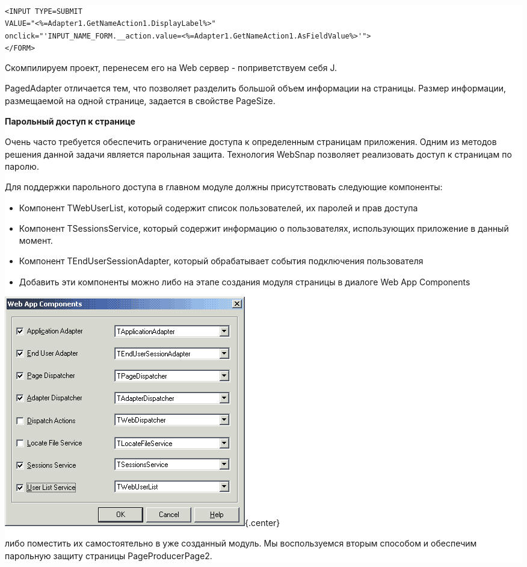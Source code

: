     <INPUT TYPE=SUBMIT
    VALUE="<%=Adapter1.GetNameAction1.DisplayLabel%>"
    onclick="'INPUT_NAME_FORM.__action.value=<%=Adapter1.GetNameAction1.AsFieldValue%>'">
    </FORM>

Скомпилируем проект, перенесем его на Web сервер - поприветствуем себя J.

PagedAdapter отличается тем, что позволяет разделить большой объем
информации на страницы. Размер информации, размещаемой на одной
странице, задается в свойстве PageSize.

**Парольный доступ к странице**

Очень часто требуется обеспечить ограничение доступа к определенным
страницам приложения. Одним из методов решения данной задачи является
парольная защита. Технология WebSnap позволяет реализовать доступ к
страницам по паролю.

Для поддержки парольного доступа в главном модуле должны присутствовать
следующие компоненты:

- Компонент TWebUserList, который содержит список пользователей, их паролей и прав доступа

- Компонент TSessionsService, который содержит информацию о пользователях, использующих приложение в данный момент.

- Компонент TEndUserSessionAdapter, который обрабатывает события подключения пользователя

- Добавить эти компоненты можно либо на этапе создания модуля страницы в диалоге Web App Components

![clip0096](clip0096.gif){.center}


либо поместить их самостоятельно в уже созданный модуль. Мы
воспользуемся вторым способом и обеспечим парольную защиту страницы
PageProducerPage2.
